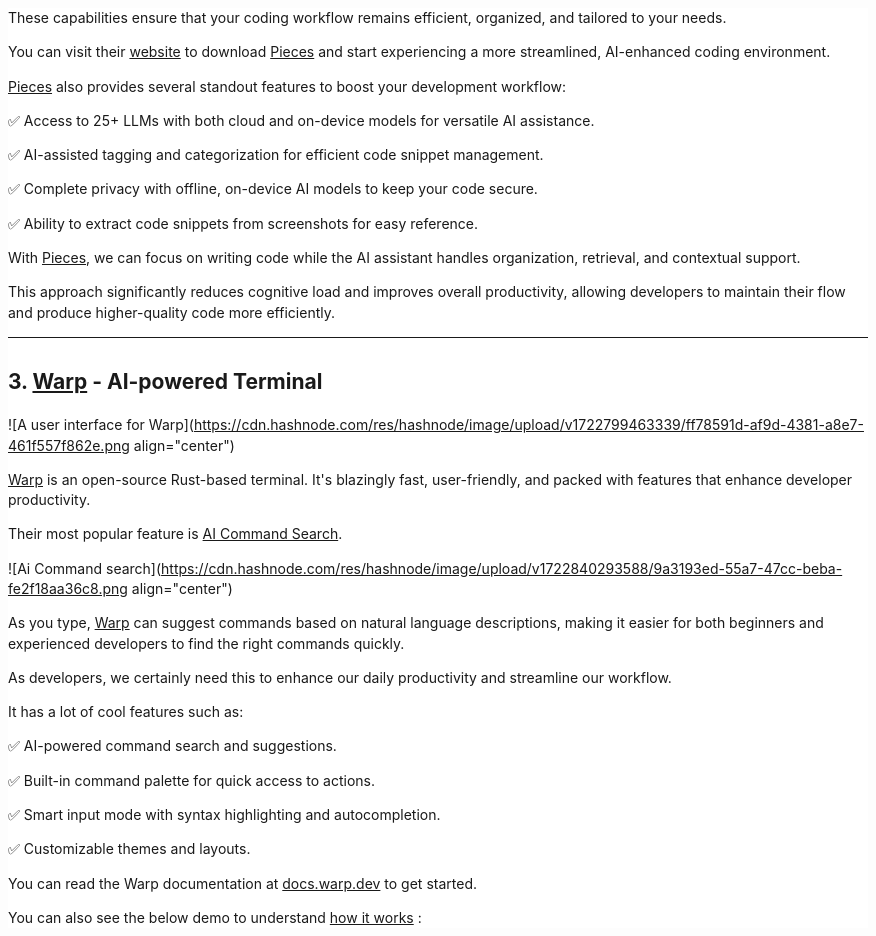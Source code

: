 These capabilities ensure that your coding workflow remains efficient, organized, and tailored to your needs.

You can visit their [website](https://pieces.app/) to download [Pieces](https://pieces.app/) and start experiencing a more streamlined, AI-enhanced coding environment.

[Pieces](https://pieces.app/) also provides several standout features to boost your development workflow:

✅ Access to 25+ LLMs with both cloud and on-device models for versatile AI assistance.

✅ AI-assisted tagging and categorization for efficient code snippet management.

✅ Complete privacy with offline, on-device AI models to keep your code secure.

✅ Ability to extract code snippets from screenshots for easy reference.

With [Pieces](https://pieces.app/), we can focus on writing code while the AI assistant handles organization, retrieval, and contextual support.

This approach significantly reduces cognitive load and improves overall productivity, allowing developers to maintain their flow and produce higher-quality code more efficiently.

---

## 3\. [Warp](https://www.warp.dev/) - AI-powered Terminal

![A user interface for Warp](https://cdn.hashnode.com/res/hashnode/image/upload/v1722799463339/ff78591d-af9d-4381-a8e7-461f557f862e.png align="center")

[Warp](https://www.warp.dev/) is an open-source Rust-based terminal. It's blazingly fast, user-friendly, and packed with features that enhance developer productivity.

Their most popular feature is [AI Command Search](https://docs.warp.dev/features/warp-ai/ai-command-suggestions).

![Ai Command search](https://cdn.hashnode.com/res/hashnode/image/upload/v1722840293588/9a3193ed-55a7-47cc-beba-fe2f18aa36c8.png align="center")

As you type, [Warp](https://www.warp.dev/) can suggest commands based on natural language descriptions, making it easier for both beginners and experienced developers to find the right commands quickly.

As developers, we certainly need this to enhance our daily productivity and streamline our workflow.

It has a lot of cool features such as:

✅ AI-powered command search and suggestions.

✅ Built-in command palette for quick access to actions.

✅ Smart input mode with syntax highlighting and autocompletion.

✅ Customizable themes and layouts.

You can read the Warp documentation at [docs.warp.dev](http://docs.warp.dev) to get started.

You can also see the below demo to understand [how it works](https://www.warp.dev/blog/how-warp-works) :
